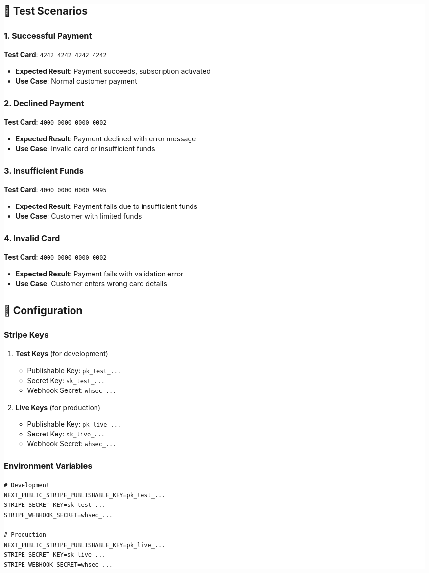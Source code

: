 ## 🎯 Test Scenarios

### 1. Successful Payment

**Test Card**: `4242 4242 4242 4242`
- **Expected Result**: Payment succeeds, subscription activated
- **Use Case**: Normal customer payment

### 2. Declined Payment

**Test Card**: `4000 0000 0000 0002`
- **Expected Result**: Payment declined with error message
- **Use Case**: Invalid card or insufficient funds

### 3. Insufficient Funds

**Test Card**: `4000 0000 0000 9995`
- **Expected Result**: Payment fails due to insufficient funds
- **Use Case**: Customer with limited funds

### 4. Invalid Card

**Test Card**: `4000 0000 0000 0002`
- **Expected Result**: Payment fails with validation error
- **Use Case**: Customer enters wrong card details

## 🔧 Configuration

### Stripe Keys

1. **Test Keys** (for development)
   - Publishable Key: `pk_test_...`
   - Secret Key: `sk_test_...`
   - Webhook Secret: `whsec_...`

2. **Live Keys** (for production)
   - Publishable Key: `pk_live_...`
   - Secret Key: `sk_live_...`
   - Webhook Secret: `whsec_...`

### Environment Variables

```env
# Development
NEXT_PUBLIC_STRIPE_PUBLISHABLE_KEY=pk_test_...
STRIPE_SECRET_KEY=sk_test_...
STRIPE_WEBHOOK_SECRET=whsec_...

# Production
NEXT_PUBLIC_STRIPE_PUBLISHABLE_KEY=pk_live_...
STRIPE_SECRET_KEY=sk_live_...
STRIPE_WEBHOOK_SECRET=whsec_...
```
